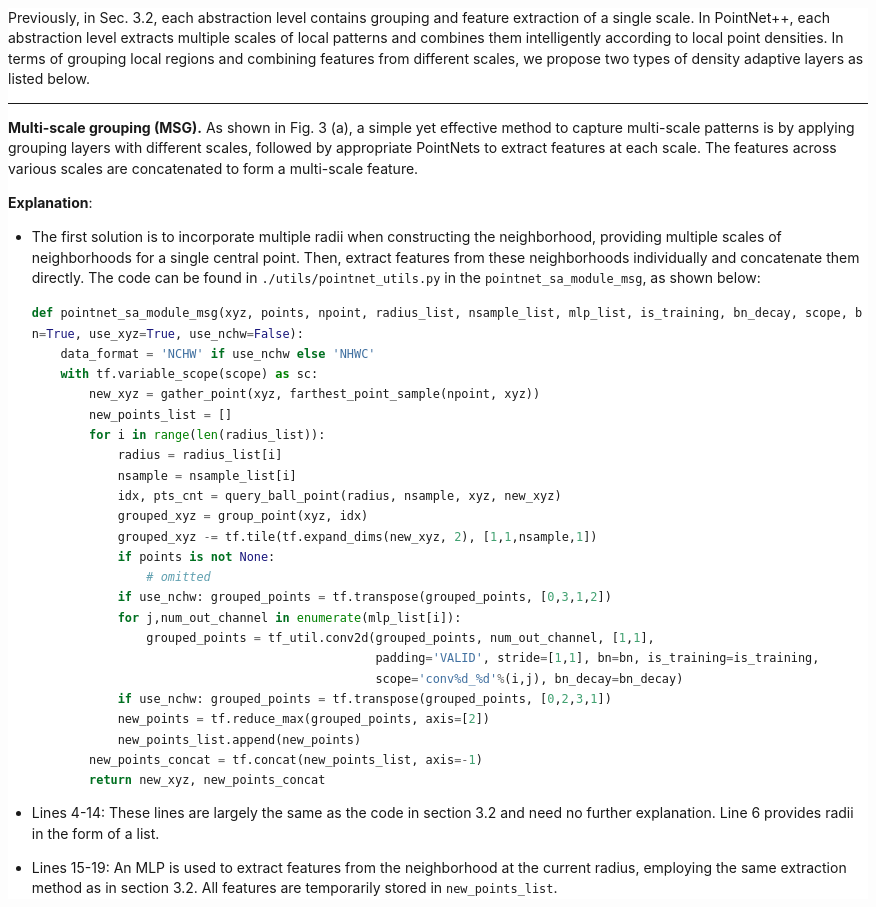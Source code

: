Previously, in Sec. 3.2, each abstraction level contains grouping and feature extraction of a single scale. In PointNet++, each abstraction level extracts multiple scales of local patterns and combines them intelligently according to local point densities. In terms of grouping local regions and combining features from different scales, we propose two types of density adaptive layers as listed below.

---------

**Multi-scale grouping (MSG).** As shown in Fig. 3 (a), a simple yet effective method to capture multi-scale patterns is by applying grouping layers with different scales, followed by appropriate PointNets to extract features at each scale. The features across various scales are concatenated to form a multi-scale feature.

**Explanation**:

- The first solution is to incorporate multiple radii when constructing the neighborhood, providing multiple scales of neighborhoods for a single central point. Then, extract features from these neighborhoods individually and concatenate them directly. The code can be found in `./utils/pointnet_utils.py` in the `pointnet_sa_module_msg`, as shown below:

  ```python
  def pointnet_sa_module_msg(xyz, points, npoint, radius_list, nsample_list, mlp_list, is_training, bn_decay, scope, bn=True, use_xyz=True, use_nchw=False):
      data_format = 'NCHW' if use_nchw else 'NHWC'
      with tf.variable_scope(scope) as sc:
          new_xyz = gather_point(xyz, farthest_point_sample(npoint, xyz))
          new_points_list = []
          for i in range(len(radius_list)):
              radius = radius_list[i]
              nsample = nsample_list[i]
              idx, pts_cnt = query_ball_point(radius, nsample, xyz, new_xyz)
              grouped_xyz = group_point(xyz, idx)
              grouped_xyz -= tf.tile(tf.expand_dims(new_xyz, 2), [1,1,nsample,1])
              if points is not None:
                  # omitted
              if use_nchw: grouped_points = tf.transpose(grouped_points, [0,3,1,2])
              for j,num_out_channel in enumerate(mlp_list[i]):
                  grouped_points = tf_util.conv2d(grouped_points, num_out_channel, [1,1],
                                                  padding='VALID', stride=[1,1], bn=bn, is_training=is_training,
                                                  scope='conv%d_%d'%(i,j), bn_decay=bn_decay)
              if use_nchw: grouped_points = tf.transpose(grouped_points, [0,2,3,1])
              new_points = tf.reduce_max(grouped_points, axis=[2])
              new_points_list.append(new_points)
          new_points_concat = tf.concat(new_points_list, axis=-1)
          return new_xyz, new_points_concat
  ```

- Lines 4-14: These lines are largely the same as the code in section 3.2 and need no further explanation. Line 6 provides radii in the form of a list.

- Lines 15-19: An MLP is used to extract features from the neighborhood at the current radius, employing the same extraction method as in section 3.2. All features are temporarily stored in `new_points_list`.
